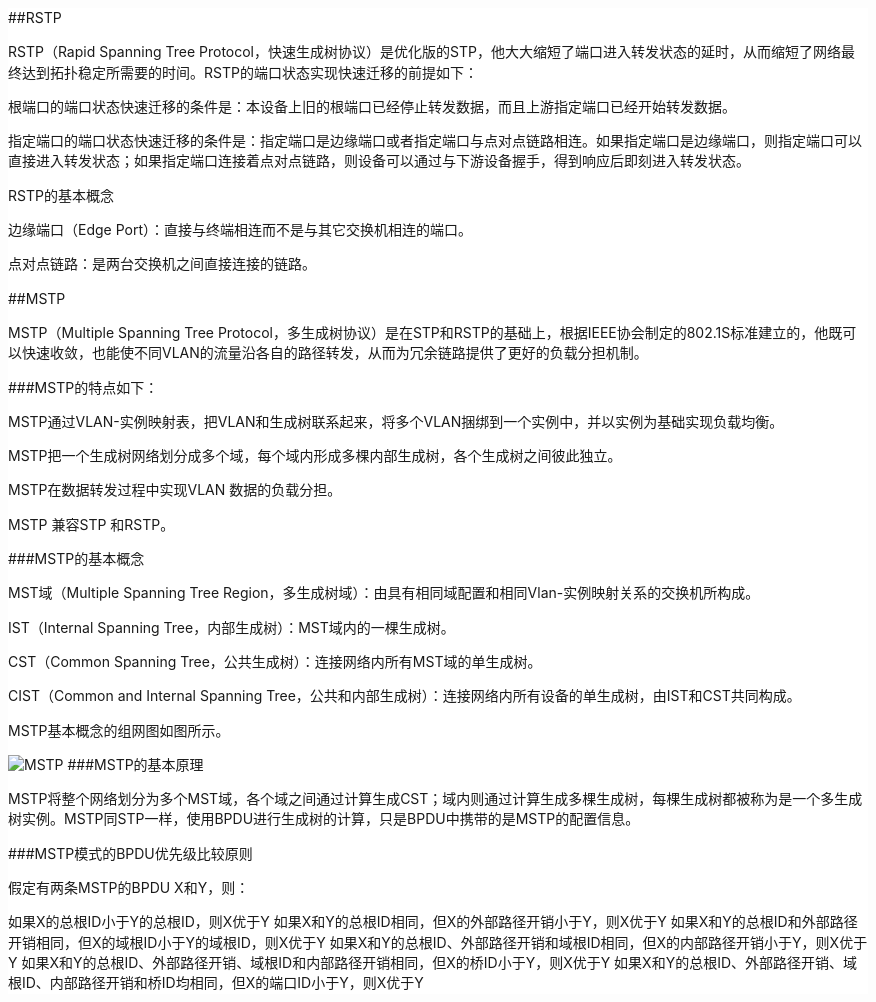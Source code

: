 
##RSTP

 RSTP（Rapid Spanning Tree
 Protocol，快速生成树协议）是优化版的STP，他大大缩短了端口进入转发状态的延时，从而缩短了网络最终达到拓扑稳定所需要的时间。RSTP的端口状态实现快速迁移的前提如下：

 根端口的端口状态快速迁移的条件是：本设备上旧的根端口已经停止转发数据，而且上游指定端口已经开始转发数据。

 指定端口的端口状态快速迁移的条件是：指定端口是边缘端口或者指定端口与点对点链路相连。如果指定端口是边缘端口，则指定端口可以直接进入转发状态；如果指定端口连接着点对点链路，则设备可以通过与下游设备握手，得到响应后即刻进入转发状态。

 RSTP的基本概念

 边缘端口（Edge Port）：直接与终端相连而不是与其它交换机相连的端口。

 点对点链路：是两台交换机之间直接连接的链路。

##MSTP

  MSTP（Multiple Spanning Tree
  Protocol，多生成树协议）是在STP和RSTP的基础上，根据IEEE协会制定的802.1S标准建立的，他既可以快速收敛，也能使不同VLAN的流量沿各自的路径转发，从而为冗余链路提供了更好的负载分担机制。

###MSTP的特点如下：

  MSTP通过VLAN-实例映射表，把VLAN和生成树联系起来，将多个VLAN捆绑到一个实例中，并以实例为基础实现负载均衡。

  MSTP把一个生成树网络划分成多个域，每个域内形成多棵内部生成树，各个生成树之间彼此独立。

  MSTP在数据转发过程中实现VLAN 数据的负载分担。

  MSTP 兼容STP 和RSTP。

###MSTP的基本概念

  MST域（Multiple Spanning Tree
  Region，多生成树域）：由具有相同域配置和相同Vlan-实例映射关系的交换机所构成。

  IST（Internal Spanning Tree，内部生成树）：MST域内的一棵生成树。

  CST（Common Spanning Tree，公共生成树）：连接网络内所有MST域的单生成树。

  CIST（Common and Internal Spanning
  Tree，公共和内部生成树）：连接网络内所有设备的单生成树，由IST和CST共同构成。

  MSTP基本概念的组网图如图所示。

![MSTP](http://www.tp-link.com.cn/pages/imageuploadfolder/201071310260226.jpg)
###MSTP的基本原理

   MSTP将整个网络划分为多个MST域，各个域之间通过计算生成CST；域内则通过计算生成多棵生成树，每棵生成树都被称为是一个多生成树实例。MSTP同STP一样，使用BPDU进行生成树的计算，只是BPDU中携带的是MSTP的配置信息。

###MSTP模式的BPDU优先级比较原则

假定有两条MSTP的BPDU X和Y，则：

   如果X的总根ID小于Y的总根ID，则X优于Y
   如果X和Y的总根ID相同，但X的外部路径开销小于Y，则X优于Y
   如果X和Y的总根ID和外部路径开销相同，但X的域根ID小于Y的域根ID，则X优于Y
   如果X和Y的总根ID、外部路径开销和域根ID相同，但X的内部路径开销小于Y，则X优于Y
   如果X和Y的总根ID、外部路径开销、域根ID和内部路径开销相同，但X的桥ID小于Y，则X优于Y
   如果X和Y的总根ID、外部路径开销、域根ID、内部路径开销和桥ID均相同，但X的端口ID小于Y，则X优于Y
